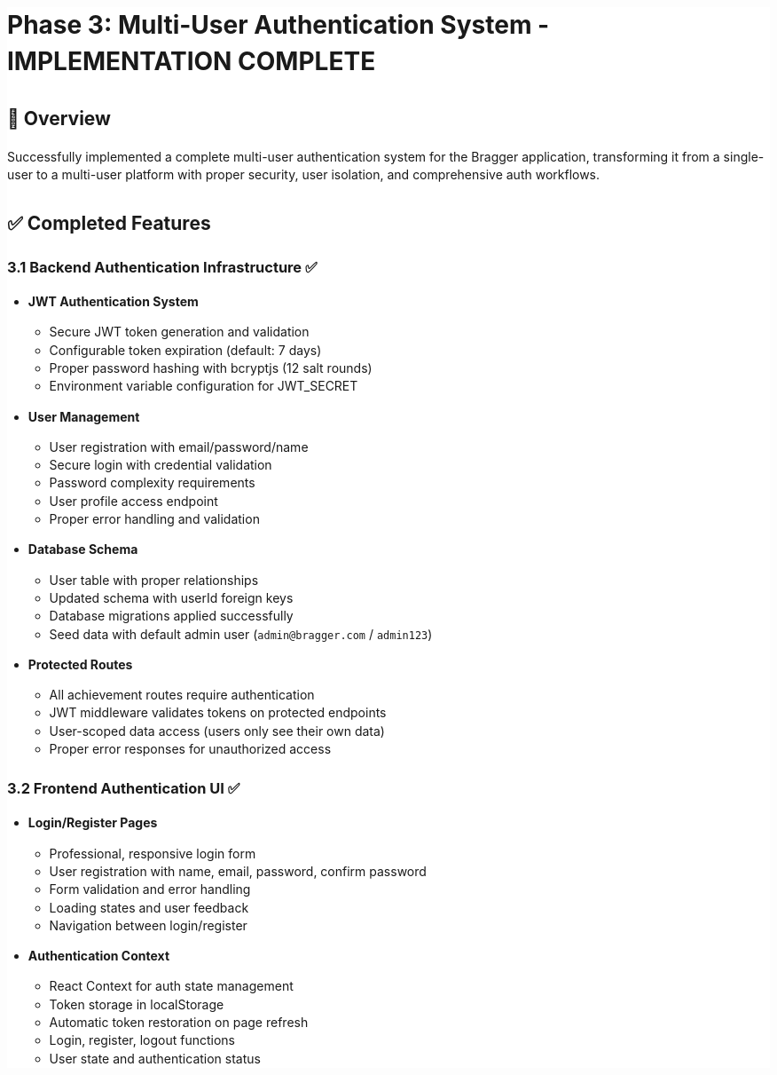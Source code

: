 # Phase 3: Multi-User Authentication System - IMPLEMENTATION COMPLETE

## 🎯 Overview
Successfully implemented a complete multi-user authentication system for the Bragger application, transforming it from a single-user to a multi-user platform with proper security, user isolation, and comprehensive auth workflows.

## ✅ Completed Features

### 3.1 Backend Authentication Infrastructure ✅
- **JWT Authentication System**
  - Secure JWT token generation and validation
  - Configurable token expiration (default: 7 days)
  - Proper password hashing with bcryptjs (12 salt rounds)
  - Environment variable configuration for JWT_SECRET

- **User Management**
  - User registration with email/password/name
  - Secure login with credential validation
  - Password complexity requirements
  - User profile access endpoint
  - Proper error handling and validation

- **Database Schema**
  - User table with proper relationships
  - Updated schema with userId foreign keys
  - Database migrations applied successfully
  - Seed data with default admin user (`admin@bragger.com` / `admin123`)

- **Protected Routes**
  - All achievement routes require authentication
  - JWT middleware validates tokens on protected endpoints
  - User-scoped data access (users only see their own data)
  - Proper error responses for unauthorized access

### 3.2 Frontend Authentication UI ✅
- **Login/Register Pages**
  - Professional, responsive login form
  - User registration with name, email, password, confirm password
  - Form validation and error handling
  - Loading states and user feedback
  - Navigation between login/register

- **Authentication Context**
  - React Context for auth state management
  - Token storage in localStorage
  - Automatic token restoration on page refresh
  - Login, register, logout functions
  - User state and authentication status
